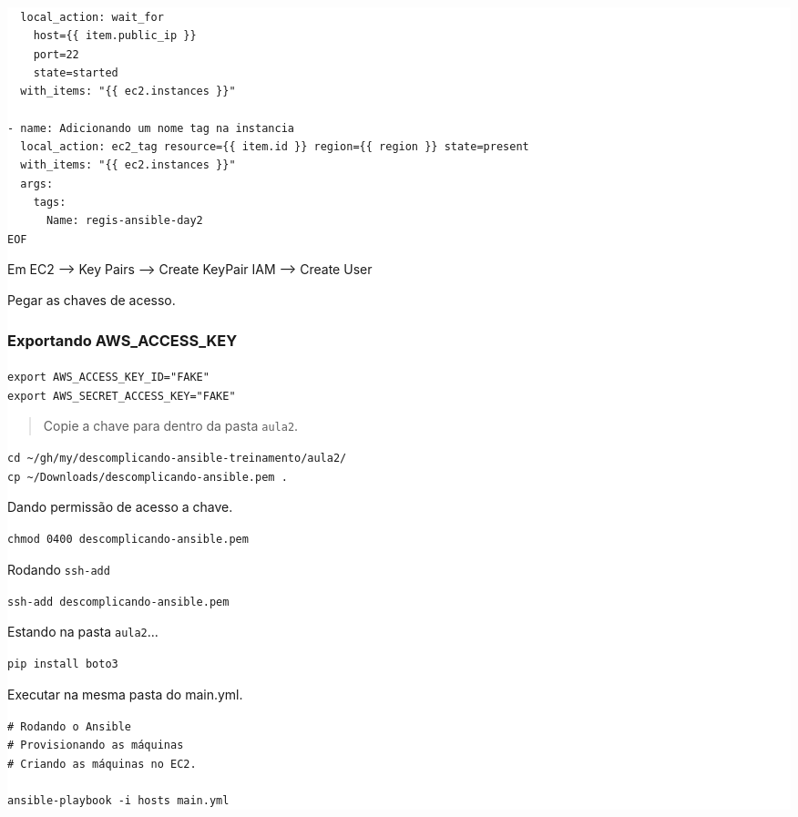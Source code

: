 ```
  local_action: wait_for
    host={{ item.public_ip }}
    port=22
    state=started
  with_items: "{{ ec2.instances }}"

- name: Adicionando um nome tag na instancia
  local_action: ec2_tag resource={{ item.id }} region={{ region }} state=present
  with_items: "{{ ec2.instances }}"
  args:
    tags:
      Name: regis-ansible-day2
EOF
```


Em EC2 --> Key Pairs --> Create KeyPair
IAM --> Create User

Pegar as chaves de acesso.

### Exportando AWS_ACCESS_KEY

```
export AWS_ACCESS_KEY_ID="FAKE"
export AWS_SECRET_ACCESS_KEY="FAKE"
```


> Copie a chave para dentro da pasta `aula2`.

```
cd ~/gh/my/descomplicando-ansible-treinamento/aula2/
cp ~/Downloads/descomplicando-ansible.pem .
```

Dando permissão de acesso a chave.

```
chmod 0400 descomplicando-ansible.pem
```

Rodando `ssh-add`

```
ssh-add descomplicando-ansible.pem
```

Estando na pasta `aula2`...

```
pip install boto3
```

Executar na mesma pasta do main.yml.

```
# Rodando o Ansible
# Provisionando as máquinas
# Criando as máquinas no EC2.

ansible-playbook -i hosts main.yml
```
